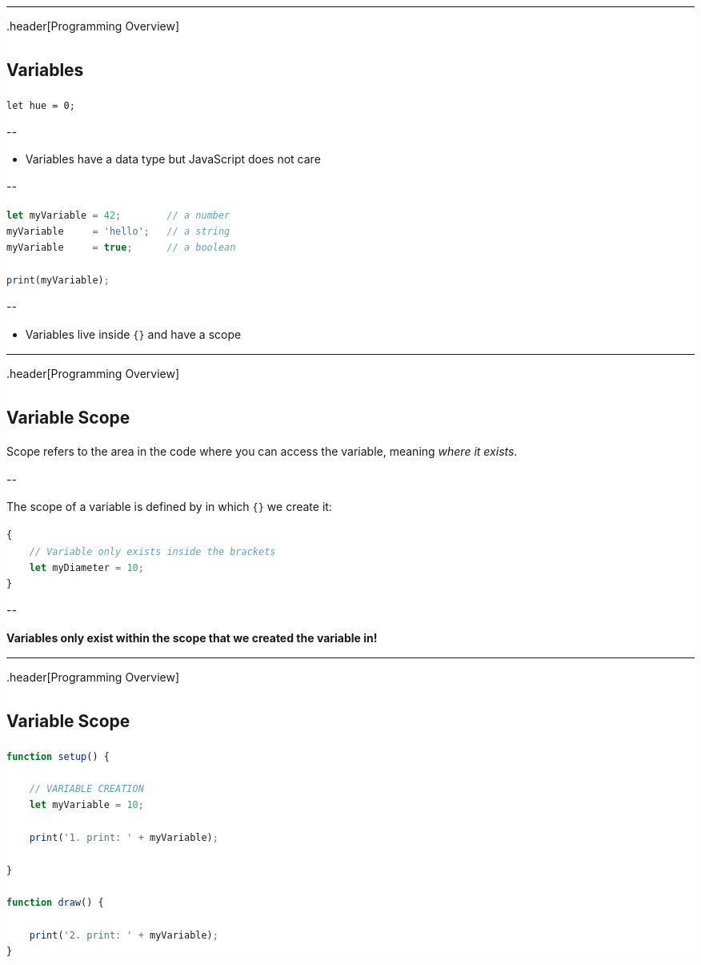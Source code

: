   
---
.header[Programming Overview]

## Variables
  
`let hue = 0;`

--
* Variables have a data type but JavaScript does not care

--

```js
let myVariable = 42;        // a number
myVariable     = 'hello';   // a string
myVariable     = true;      // a boolean

print(myVariable);
```

--
* Variables live inside `{}` and have a scope



---
.header[Programming Overview]

## Variable Scope

Scope refers to the area in the code where you can access the variable, meaning *where it exists*.
  
--
  
The scope of a variable is defined by in which `{}` we create it:

```js
{
    // Variable only exists inside the brackets
    let myDiameter = 10;
}
```

--

**Variables only exist within the scope that we created the variable in!**

---
.header[Programming Overview]

## Variable Scope

```js
function setup() {

    // VARIABLE CREATION
    let myVariable = 10;

    print('1. print: ' + myVariable); 

}

function draw() {

    print('2. print: ' + myVariable); 
}
```

